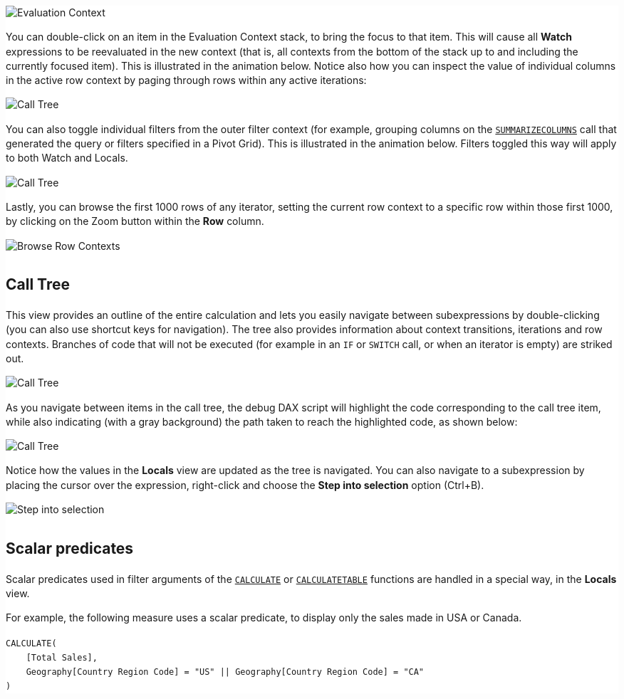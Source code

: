 ![Evaluation Context](~/content/assets/images/evaluation-context.png)

You can double-click on an item in the Evaluation Context stack, to bring the focus to that item. This will cause all **Watch** expressions to be reevaluated in the new context (that is, all contexts from the bottom of the stack up to and including the currently focused item). This is illustrated in the animation below. Notice also how you can inspect the value of individual columns in the active row context by paging through rows within any active iterations:

![Call Tree](~/content/assets/images/navigating-evaluation-context.gif)

You can also toggle individual filters from the outer filter context (for example, grouping columns on the [`SUMMARIZECOLUMNS`](https://dax.guide/summarizecolumns) call that generated the query or filters specified in a Pivot Grid). This is illustrated in the animation below. Filters toggled this way will apply to both Watch and Locals.

![Call Tree](~/content/assets/images/toggle-filters.gif)

Lastly, you can browse the first 1000 rows of any iterator, setting the current row context to a specific row within those first 1000, by clicking on the Zoom button within the **Row** column.

![Browse Row Contexts](~/content/assets/images/browse-row-contexts.png)

## Call Tree
This view provides an outline of the entire calculation and lets you easily navigate between subexpressions by double-clicking (you can also use shortcut keys for navigation). The tree also provides information about context transitions, iterations and row contexts. Branches of code that will not be executed (for example in an `IF` or `SWITCH` call, or when an iterator is empty) are striked out.

![Call Tree](~/content/assets/images/call-tree.png)

As you navigate between items in the call tree, the debug DAX script will highlight the code corresponding to the call tree item, while also indicating (with a gray background) the path taken to reach the highlighted code, as shown below:

![Call Tree](~/content/assets/images/navigating-call-tree.gif)

Notice how the values in the **Locals** view are updated as the tree is navigated. You can also navigate to a subexpression by placing the cursor over the expression, right-click and choose the **Step into selection** option (Ctrl+B).

![Step into selection](~/content/assets/images/debugger-step-into-selection.png)

## Scalar predicates

Scalar predicates used in filter arguments of the [`CALCULATE`](https://dax.guide/calculate) or [`CALCULATETABLE`](https://dax.guide/calculatetable) functions are handled in a special way, in the **Locals** view.

For example, the following measure uses a scalar predicate, to display only the sales made in USA or Canada.

```dax
CALCULATE(
    [Total Sales],
    Geography[Country Region Code] = "US" || Geography[Country Region Code] = "CA"
)
```

